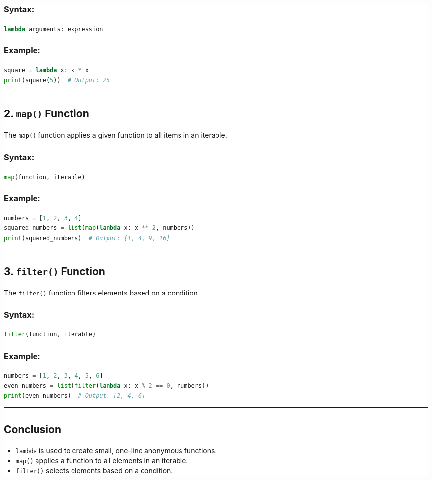 ### **Syntax:**
```python
lambda arguments: expression
```

### **Example:**
```python
square = lambda x: x * x
print(square(5))  # Output: 25
```

---

## **2. `map()` Function**
The `map()` function applies a given function to all items in an iterable.

### **Syntax:**
```python
map(function, iterable)
```

### **Example:**
```python
numbers = [1, 2, 3, 4]
squared_numbers = list(map(lambda x: x ** 2, numbers))
print(squared_numbers)  # Output: [1, 4, 9, 16]
```

---

## **3. `filter()` Function**
The `filter()` function filters elements based on a condition.

### **Syntax:**
```python
filter(function, iterable)
```

### **Example:**
```python
numbers = [1, 2, 3, 4, 5, 6]
even_numbers = list(filter(lambda x: x % 2 == 0, numbers))
print(even_numbers)  # Output: [2, 4, 6]
```

---

## **Conclusion**
- `lambda` is used to create small, one-line anonymous functions.
- `map()` applies a function to all elements in an iterable.
- `filter()` selects elements based on a condition.
